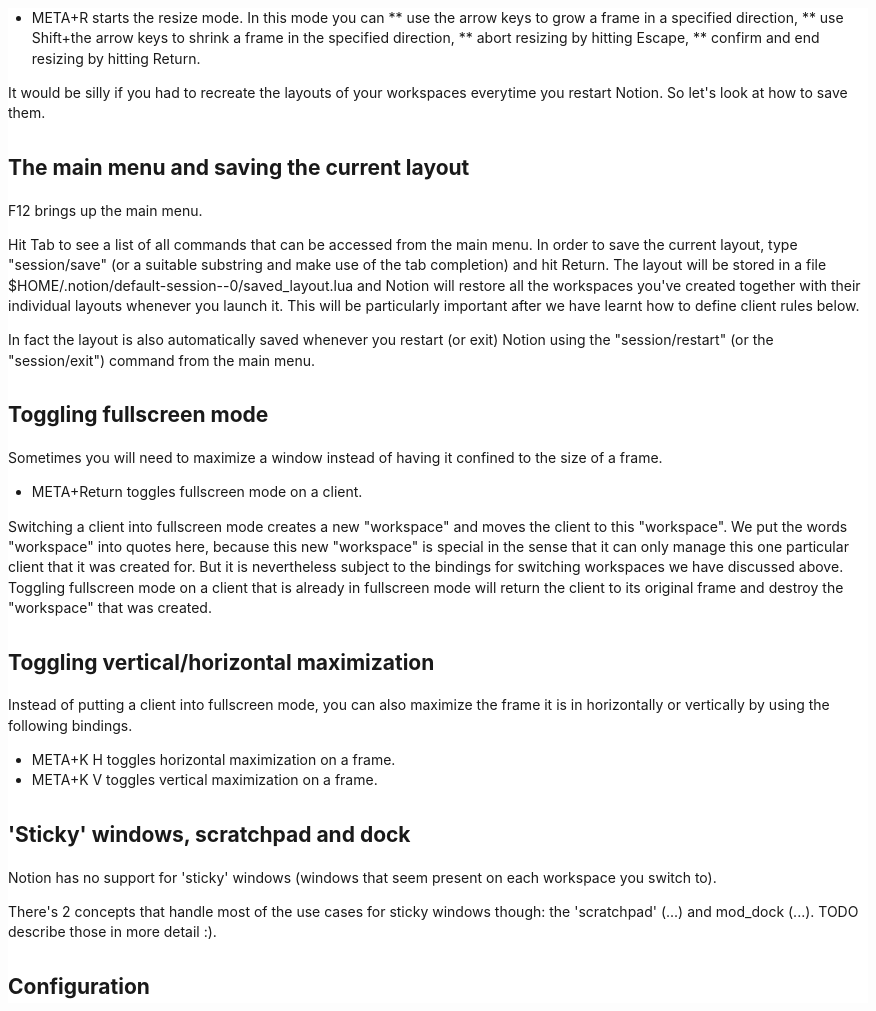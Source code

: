 * META+R starts the resize mode. In this mode you can
** use the arrow keys to grow a frame in a specified direction,
** use Shift+the arrow keys to shrink a frame in the specified direction,
** abort resizing by hitting Escape,
** confirm and end resizing by hitting Return.

It would be silly if you had to recreate the layouts of your workspaces everytime you restart Notion. So let's look at how to save them.

## The main menu and saving the current layout

F12 brings up the main menu.

Hit Tab to see a list of all commands that can be accessed from the main menu. In order to save the current layout, type "session/save" (or a suitable substring and make use of the tab completion) and hit Return. The layout will be stored in a file $HOME/.notion/default-session--0/saved_layout.lua and Notion will restore all the workspaces you've created together with their individual layouts whenever you launch it. This will be particularly important after we have learnt how to define client rules below.

In fact the layout is also automatically saved whenever you restart (or exit) Notion using the "session/restart" (or the "session/exit") command from the main menu.
## Toggling fullscreen mode

Sometimes you will need to maximize a window instead of having it confined to the size of a frame.

* META+Return toggles fullscreen mode on a client.

Switching a client into fullscreen mode creates a new "workspace" and moves the client to this "workspace". We put the words "workspace" into quotes here, because this new "workspace" is special in the sense that it can only manage this one particular client that it was created for. But it is nevertheless subject to the bindings for switching workspaces we have discussed above. Toggling fullscreen mode on a client that is already in fullscreen mode will return the client to its original frame and destroy the "workspace" that was created.

## Toggling vertical/horizontal maximization

Instead of putting a client into fullscreen mode, you can also maximize the frame it is in horizontally or vertically by using the following bindings.

* META+K H toggles horizontal maximization on a frame.
* META+K V toggles vertical maximization on a frame.

## 'Sticky' windows, scratchpad and dock

Notion has no support for 'sticky' windows (windows that seem present on each workspace you switch to).

There's 2 concepts that handle most of the use cases for sticky windows though: the 'scratchpad' (...) and mod_dock (...). TODO describe those in more detail :).

## Configuration
